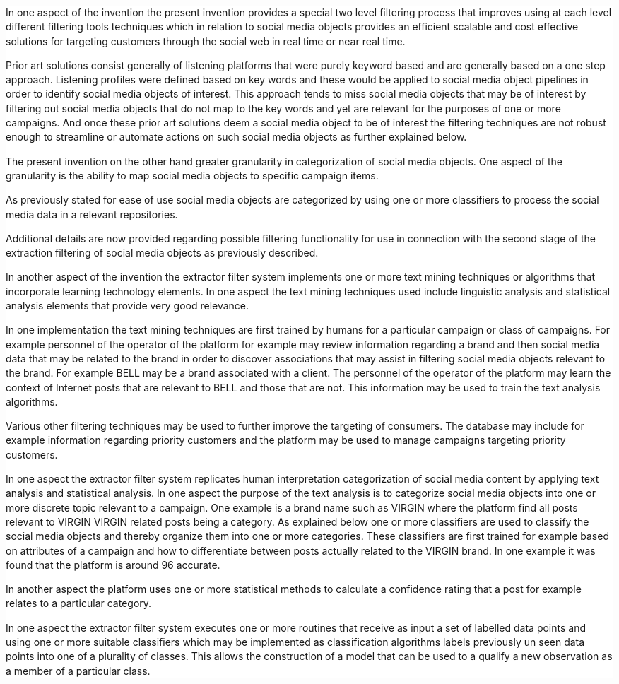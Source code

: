 In one aspect of the invention the present invention provides a special two level filtering process that improves using at each level different filtering tools techniques which in relation to social media objects provides an efficient scalable and cost effective solutions for targeting customers through the social web in real time or near real time.

Prior art solutions consist generally of listening platforms that were purely keyword based and are generally based on a one step approach. Listening profiles were defined based on key words and these would be applied to social media object pipelines in order to identify social media objects of interest. This approach tends to miss social media objects that may be of interest by filtering out social media objects that do not map to the key words and yet are relevant for the purposes of one or more campaigns. And once these prior art solutions deem a social media object to be of interest the filtering techniques are not robust enough to streamline or automate actions on such social media objects as further explained below.

The present invention on the other hand greater granularity in categorization of social media objects. One aspect of the granularity is the ability to map social media objects to specific campaign items.

As previously stated for ease of use social media objects are categorized by using one or more classifiers to process the social media data in a relevant repositories.

Additional details are now provided regarding possible filtering functionality for use in connection with the second stage of the extraction filtering of social media objects as previously described.

In another aspect of the invention the extractor filter system implements one or more text mining techniques or algorithms that incorporate learning technology elements. In one aspect the text mining techniques used include linguistic analysis and statistical analysis elements that provide very good relevance.

In one implementation the text mining techniques are first trained by humans for a particular campaign or class of campaigns. For example personnel of the operator of the platform for example may review information regarding a brand and then social media data that may be related to the brand in order to discover associations that may assist in filtering social media objects relevant to the brand. For example BELL may be a brand associated with a client. The personnel of the operator of the platform may learn the context of Internet posts that are relevant to BELL and those that are not. This information may be used to train the text analysis algorithms.

Various other filtering techniques may be used to further improve the targeting of consumers. The database may include for example information regarding priority customers and the platform may be used to manage campaigns targeting priority customers.

In one aspect the extractor filter system replicates human interpretation categorization of social media content by applying text analysis and statistical analysis. In one aspect the purpose of the text analysis is to categorize social media objects into one or more discrete topic relevant to a campaign. One example is a brand name such as VIRGIN where the platform find all posts relevant to VIRGIN VIRGIN related posts being a category. As explained below one or more classifiers are used to classify the social media objects and thereby organize them into one or more categories. These classifiers are first trained for example based on attributes of a campaign and how to differentiate between posts actually related to the VIRGIN brand. In one example it was found that the platform is around 96 accurate.

In another aspect the platform uses one or more statistical methods to calculate a confidence rating that a post for example relates to a particular category.

In one aspect the extractor filter system executes one or more routines that receive as input a set of labelled data points and using one or more suitable classifiers which may be implemented as classification algorithms labels previously un seen data points into one of a plurality of classes. This allows the construction of a model that can be used to a qualify a new observation as a member of a particular class.
